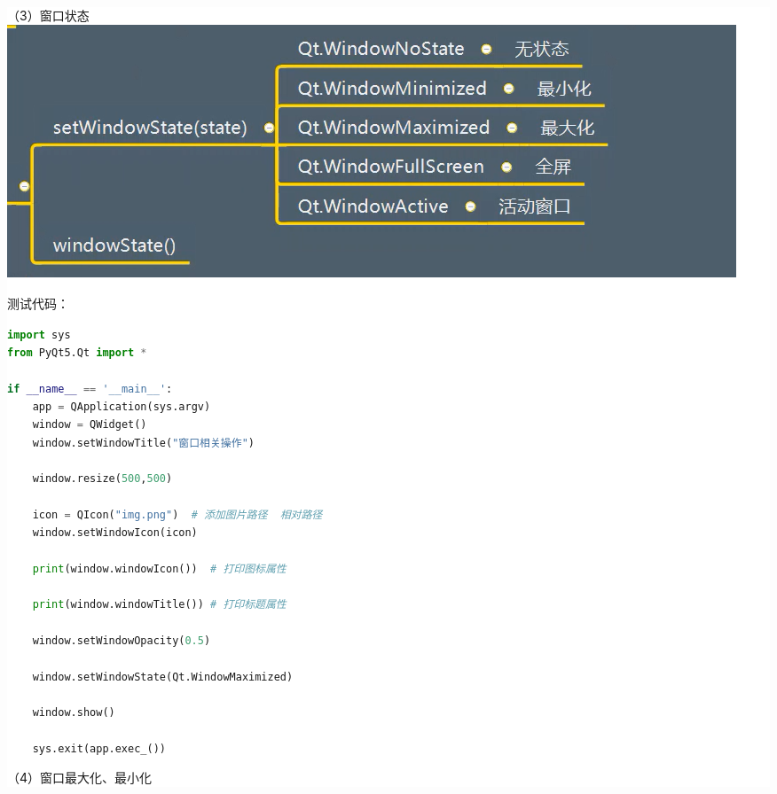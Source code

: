 
（3）窗口状态
![图 2](../../images/f9c8064792265d314a115be7504df6d14565f10c1e44f88fe2bc5724b2d69f21.png)  

测试代码：
```python
import sys
from PyQt5.Qt import *

if __name__ == '__main__':
    app = QApplication(sys.argv)
    window = QWidget()
    window.setWindowTitle("窗口相关操作")

    window.resize(500,500)

    icon = QIcon("img.png")  # 添加图片路径  相对路径
    window.setWindowIcon(icon)

    print(window.windowIcon())  # 打印图标属性

    print(window.windowTitle()) # 打印标题属性

    window.setWindowOpacity(0.5)

    window.setWindowState(Qt.WindowMaximized)

    window.show()

    sys.exit(app.exec_())

```


（4）窗口最大化、最小化